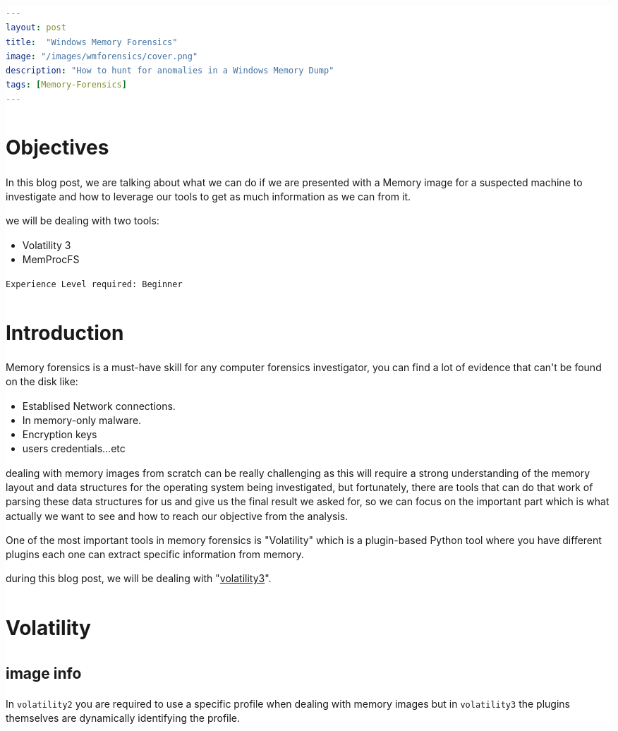 ```yaml
---
layout: post
title:  "Windows Memory Forensics"
image: "/images/wmforensics/cover.png"
description: "How to hunt for anomalies in a Windows Memory Dump"
tags: [Memory-Forensics]
---
```

# Objectives

In this blog post, we are talking about what we can do if we are presented with a Memory image for a suspected machine to investigate and how to leverage our tools to get as much information as we can from it.

we will be dealing with two tools:

- Volatility 3
- MemProcFS

`Experience Level required: Beginner`

# Introduction

Memory forensics is a must-have skill for any computer forensics investigator, you can find a lot of evidence that can't be found on the disk like:

- Establised Network connections.
- In memory-only malware.
- Encryption keys
- users credentials...etc

dealing with memory images from scratch can be really challenging as this will require a strong understanding of the memory layout and data structures for the operating system being investigated, but fortunately, there are tools that can do that work of parsing these data structures for us and give us the final result we asked for, so we can focus on the important part which is what actually we want to see and how to reach our objective from the analysis.

One of the most important tools in memory forensics is "Volatility" which is a plugin-based Python tool where you have different plugins each one can extract specific information from memory.

during this blog post, we will be dealing with "[volatility3](https://github.com/volatilityfoundation/volatility3)".

# Volatility

## image info

In `volatility2` you are required to use a specific profile when dealing with memory images but in `volatility3` the plugins themselves are dynamically identifying the profile.
